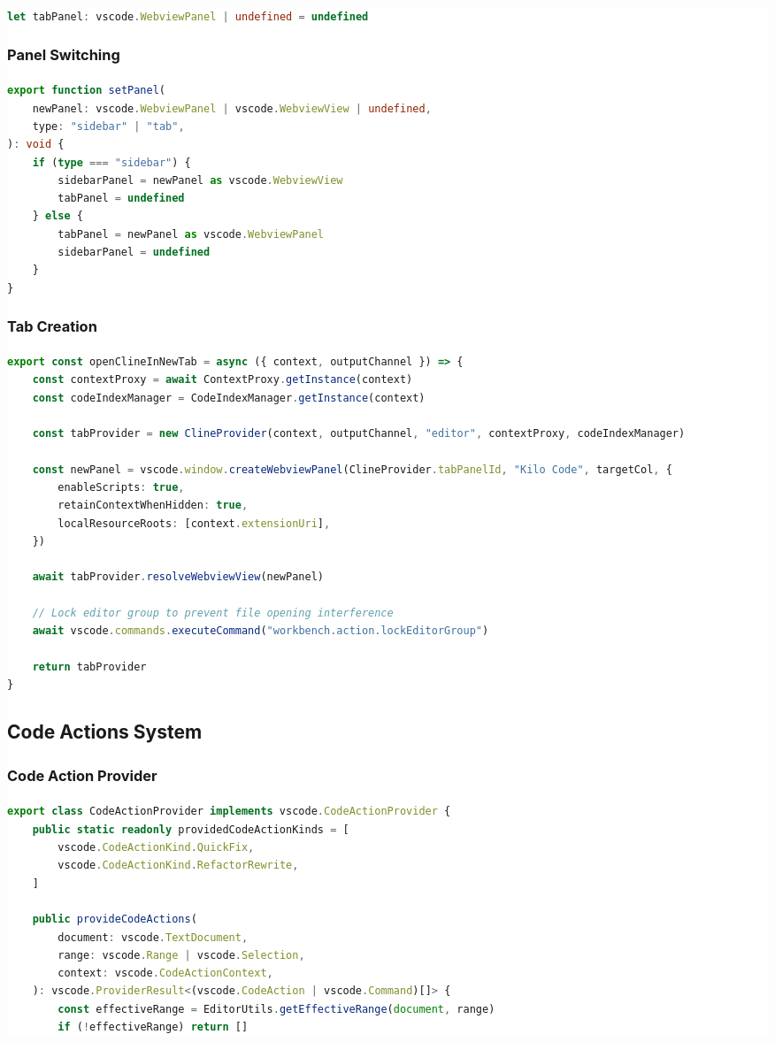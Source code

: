 ```typescript
let tabPanel: vscode.WebviewPanel | undefined = undefined
```

### Panel Switching

```typescript
export function setPanel(
	newPanel: vscode.WebviewPanel | vscode.WebviewView | undefined,
	type: "sidebar" | "tab",
): void {
	if (type === "sidebar") {
		sidebarPanel = newPanel as vscode.WebviewView
		tabPanel = undefined
	} else {
		tabPanel = newPanel as vscode.WebviewPanel
		sidebarPanel = undefined
	}
}
```

### Tab Creation

```typescript
export const openClineInNewTab = async ({ context, outputChannel }) => {
	const contextProxy = await ContextProxy.getInstance(context)
	const codeIndexManager = CodeIndexManager.getInstance(context)

	const tabProvider = new ClineProvider(context, outputChannel, "editor", contextProxy, codeIndexManager)

	const newPanel = vscode.window.createWebviewPanel(ClineProvider.tabPanelId, "Kilo Code", targetCol, {
		enableScripts: true,
		retainContextWhenHidden: true,
		localResourceRoots: [context.extensionUri],
	})

	await tabProvider.resolveWebviewView(newPanel)

	// Lock editor group to prevent file opening interference
	await vscode.commands.executeCommand("workbench.action.lockEditorGroup")

	return tabProvider
}
```

## Code Actions System

### Code Action Provider

```typescript
export class CodeActionProvider implements vscode.CodeActionProvider {
	public static readonly providedCodeActionKinds = [
		vscode.CodeActionKind.QuickFix,
		vscode.CodeActionKind.RefactorRewrite,
	]

	public provideCodeActions(
		document: vscode.TextDocument,
		range: vscode.Range | vscode.Selection,
		context: vscode.CodeActionContext,
	): vscode.ProviderResult<(vscode.CodeAction | vscode.Command)[]> {
		const effectiveRange = EditorUtils.getEffectiveRange(document, range)
		if (!effectiveRange) return []
```